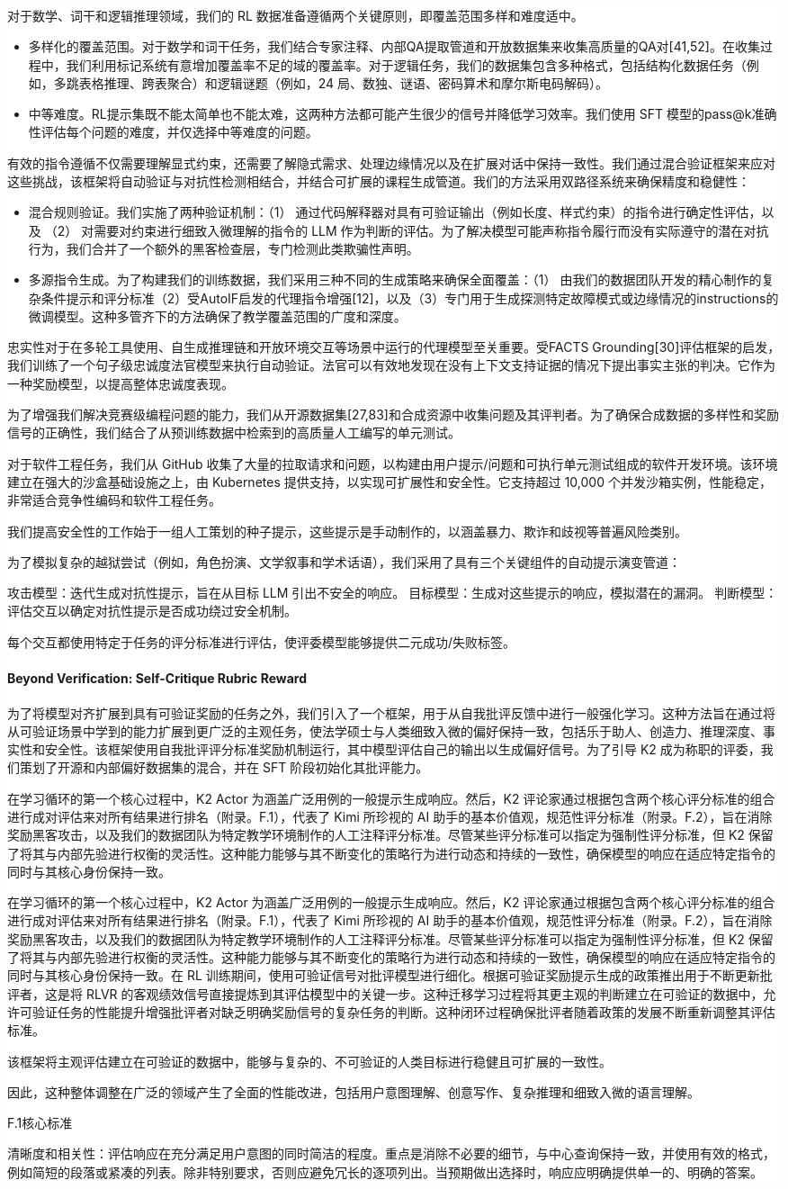 对于数学、词干和逻辑推理领域，我们的 RL 数据准备遵循两个关键原则，即覆盖范围多样和难度适中。

- 多样化的覆盖范围。对于数学和词干任务，我们结合专家注释、内部QA提取管道和开放数据集来收集高质量的QA对[41,52]。在收集过程中，我们利用标记系统有意增加覆盖率不足的域的覆盖率。对于逻辑任务，我们的数据集包含多种格式，包括结构化数据任务（例如，多跳表格推理、跨表聚合）和逻辑谜题（例如，24 局、数独、谜语、密码算术和摩尔斯电码解码）。

- 中等难度。RL提示集既不能太简单也不能太难，这两种方法都可能产生很少的信号并降低学习效率。我们使用 SFT 模型的pass@k准确性评估每个问题的难度，并仅选择中等难度的问题。

有效的指令遵循不仅需要理解显式约束，还需要了解隐式需求、处理边缘情况以及在扩展对话中保持一致性。我们通过混合验证框架来应对这些挑战，该框架将自动验证与对抗性检测相结合，并结合可扩展的课程生成管道。我们的方法采用双路径系统来确保精度和稳健性：

- 混合规则验证。我们实施了两种验证机制：（1） 通过代码解释器对具有可验证输出（例如长度、样式约束）的指令进行确定性评估，以及 （2） 对需要对约束进行细致入微理解的指令的 LLM 作为判断的评估。为了解决模型可能声称指令履行而没有实际遵守的潜在对抗行为，我们合并了一个额外的黑客检查层，专门检测此类欺骗性声明。

- 多源指令生成。为了构建我们的训练数据，我们采用三种不同的生成策略来确保全面覆盖：（1） 由我们的数据团队开发的精心制作的复杂条件提示和评分标准（2）受AutoIF启发的代理指令增强[12]，以及（3）专门用于生成探测特定故障模式或边缘情况的instructions的微调模型。这种多管齐下的方法确保了教学覆盖范围的广度和深度。

忠实性对于在多轮工具使用、自生成推理链和开放环境交互等场景中运行的代理模型至关重要。受FACTS Grounding[30]评估框架的启发，我们训练了一个句子级忠诚度法官模型来执行自动验证。法官可以有效地发现在没有上下文支持证据的情况下提出事实主张的判决。它作为一种奖励模型，以提高整体忠诚度表现。

为了增强我们解决竞赛级编程问题的能力，我们从开源数据集[27,83]和合成资源中收集问题及其评判者。为了确保合成数据的多样性和奖励信号的正确性，我们结合了从预训练数据中检索到的高质量人工编写的单元测试。

对于软件工程任务，我们从 GitHub 收集了大量的拉取请求和问题，以构建由用户提示/问题和可执行单元测试组成的软件开发环境。该环境建立在强大的沙盒基础设施之上，由 Kubernetes 提供支持，以实现可扩展性和安全性。它支持超过 10,000 个并发沙箱实例，性能稳定，非常适合竞争性编码和软件工程任务。

我们提高安全性的工作始于一组人工策划的种子提示，这些提示是手动制作的，以涵盖暴力、欺诈和歧视等普遍风险类别。

为了模拟复杂的越狱尝试（例如，角色扮演、文学叙事和学术话语），我们采用了具有三个关键组件的自动提示演变管道：

攻击模型：迭代生成对抗性提示，旨在从目标 LLM 引出不安全的响应。 
目标模型：生成对这些提示的响应，模拟潜在的漏洞。 
判断模型：评估交互以确定对抗性提示是否成功绕过安全机制。

每个交互都使用特定于任务的评分标准进行评估，使评委模型能够提供二元成功/失败标签。

#### Beyond Verification: Self-Critique Rubric Reward

为了将模型对齐扩展到具有可验证奖励的任务之外，我们引入了一个框架，用于从自我批评反馈中进行一般强化学习。这种方法旨在通过将从可验证场景中学到的能力扩展到更广泛的主观任务，使法学硕士与人类细致入微的偏好保持一致，包括乐于助人、创造力、推理深度、事实性和安全性。该框架使用自我批评评分标准奖励机制运行，其中模型评估自己的输出以生成偏好信号。为了引导 K2 成为称职的评委，我们策划了开源和内部偏好数据集的混合，并在 SFT 阶段初始化其批评能力。

在学习循环的第一个核心过程中，K2 Actor 为涵盖广泛用例的一般提示生成响应。然后，K2 评论家通过根据包含两个核心评分标准的组合进行成对评估来对所有结果进行排名（附录。F.1），代表了 Kimi 所珍视的 AI 助手的基本价值观，规范性评分标准（附录。F.2），旨在消除奖励黑客攻击，以及我们的数据团队为特定教学环境制作的人工注释评分标准。尽管某些评分标准可以指定为强制性评分标准，但 K2 保留了将其与内部先验进行权衡的灵活性。这种能力能够与其不断变化的策略行为进行动态和持续的一致性，确保模型的响应在适应特定指令的同时与其核心身份保持一致。

在学习循环的第一个核心过程中，K2 Actor 为涵盖广泛用例的一般提示生成响应。然后，K2 评论家通过根据包含两个核心评分标准的组合进行成对评估来对所有结果进行排名（附录。F.1），代表了 Kimi 所珍视的 AI 助手的基本价值观，规范性评分标准（附录。F.2），旨在消除奖励黑客攻击，以及我们的数据团队为特定教学环境制作的人工注释评分标准。尽管某些评分标准可以指定为强制性评分标准，但 K2 保留了将其与内部先验进行权衡的灵活性。这种能力能够与其不断变化的策略行为进行动态和持续的一致性，确保模型的响应在适应特定指令的同时与其核心身份保持一致。在 RL 训练期间，使用可验证信号对批评模型进行细化。根据可验证奖励提示生成的政策推出用于不断更新批评者，这是将 RLVR 的客观绩效信号直接提炼到其评估模型中的关键一步。这种迁移学习过程将其更主观的判断建立在可验证的数据中，允许可验证任务的性能提升增强批评者对缺乏明确奖励信号的复杂任务的判断。这种闭环过程确保批评者随着政策的发展不断重新调整其评估标准。

该框架将主观评估建立在可验证的数据中，能够与复杂的、不可验证的人类目标进行稳健且可扩展的一致性。

因此，这种整体调整在广泛的领域产生了全面的性能改进，包括用户意图理解、创意写作、复杂推理和细致入微的语言理解。

F.1核心标准

清晰度和相关性：评估响应在充分满足用户意图的同时简洁的程度。重点是消除不必要的细节，与中心查询保持一致，并使用有效的格式，例如简短的段落或紧凑的列表。除非特别要求，否则应避免冗长的逐项列出。当预期做出选择时，响应应明确提供单一的、明确的答案。
